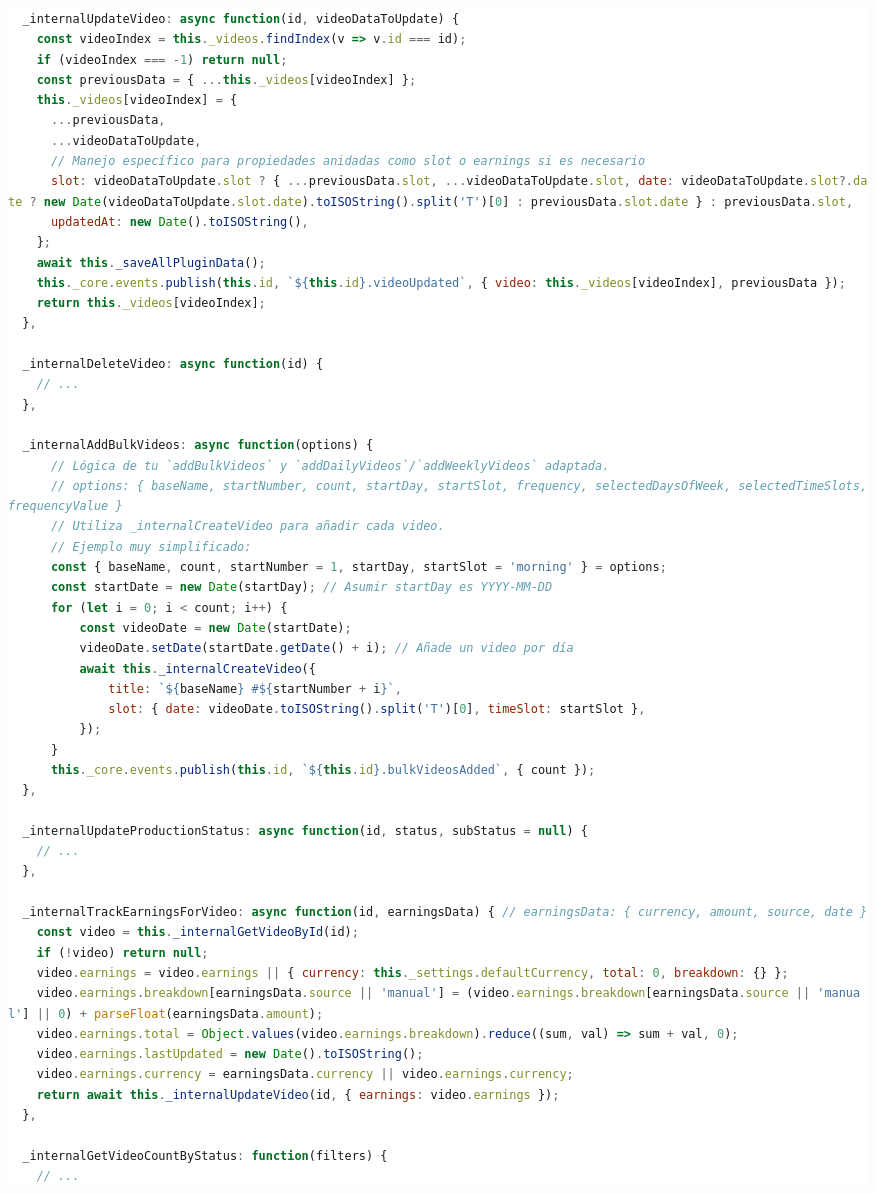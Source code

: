```javascript
  _internalUpdateVideo: async function(id, videoDataToUpdate) {
    const videoIndex = this._videos.findIndex(v => v.id === id);
    if (videoIndex === -1) return null;
    const previousData = { ...this._videos[videoIndex] };
    this._videos[videoIndex] = {
      ...previousData,
      ...videoDataToUpdate,
      // Manejo específico para propiedades anidadas como slot o earnings si es necesario
      slot: videoDataToUpdate.slot ? { ...previousData.slot, ...videoDataToUpdate.slot, date: videoDataToUpdate.slot?.date ? new Date(videoDataToUpdate.slot.date).toISOString().split('T')[0] : previousData.slot.date } : previousData.slot,
      updatedAt: new Date().toISOString(),
    };
    await this._saveAllPluginData();
    this._core.events.publish(this.id, `${this.id}.videoUpdated`, { video: this._videos[videoIndex], previousData });
    return this._videos[videoIndex];
  },

  _internalDeleteVideo: async function(id) {
    // ...
  },

  _internalAddBulkVideos: async function(options) {
      // Lógica de tu `addBulkVideos` y `addDailyVideos`/`addWeeklyVideos` adaptada.
      // options: { baseName, startNumber, count, startDay, startSlot, frequency, selectedDaysOfWeek, selectedTimeSlots, frequencyValue }
      // Utiliza _internalCreateVideo para añadir cada video.
      // Ejemplo muy simplificado:
      const { baseName, count, startNumber = 1, startDay, startSlot = 'morning' } = options;
      const startDate = new Date(startDay); // Asumir startDay es YYYY-MM-DD
      for (let i = 0; i < count; i++) {
          const videoDate = new Date(startDate);
          videoDate.setDate(startDate.getDate() + i); // Añade un video por día
          await this._internalCreateVideo({
              title: `${baseName} #${startNumber + i}`,
              slot: { date: videoDate.toISOString().split('T')[0], timeSlot: startSlot },
          });
      }
      this._core.events.publish(this.id, `${this.id}.bulkVideosAdded`, { count });
  },

  _internalUpdateProductionStatus: async function(id, status, subStatus = null) {
    // ...
  },

  _internalTrackEarningsForVideo: async function(id, earningsData) { // earningsData: { currency, amount, source, date }
    const video = this._internalGetVideoById(id);
    if (!video) return null;
    video.earnings = video.earnings || { currency: this._settings.defaultCurrency, total: 0, breakdown: {} };
    video.earnings.breakdown[earningsData.source || 'manual'] = (video.earnings.breakdown[earningsData.source || 'manual'] || 0) + parseFloat(earningsData.amount);
    video.earnings.total = Object.values(video.earnings.breakdown).reduce((sum, val) => sum + val, 0);
    video.earnings.lastUpdated = new Date().toISOString();
    video.earnings.currency = earningsData.currency || video.earnings.currency;
    return await this._internalUpdateVideo(id, { earnings: video.earnings });
  },

  _internalGetVideoCountByStatus: function(filters) {
    // ...
```